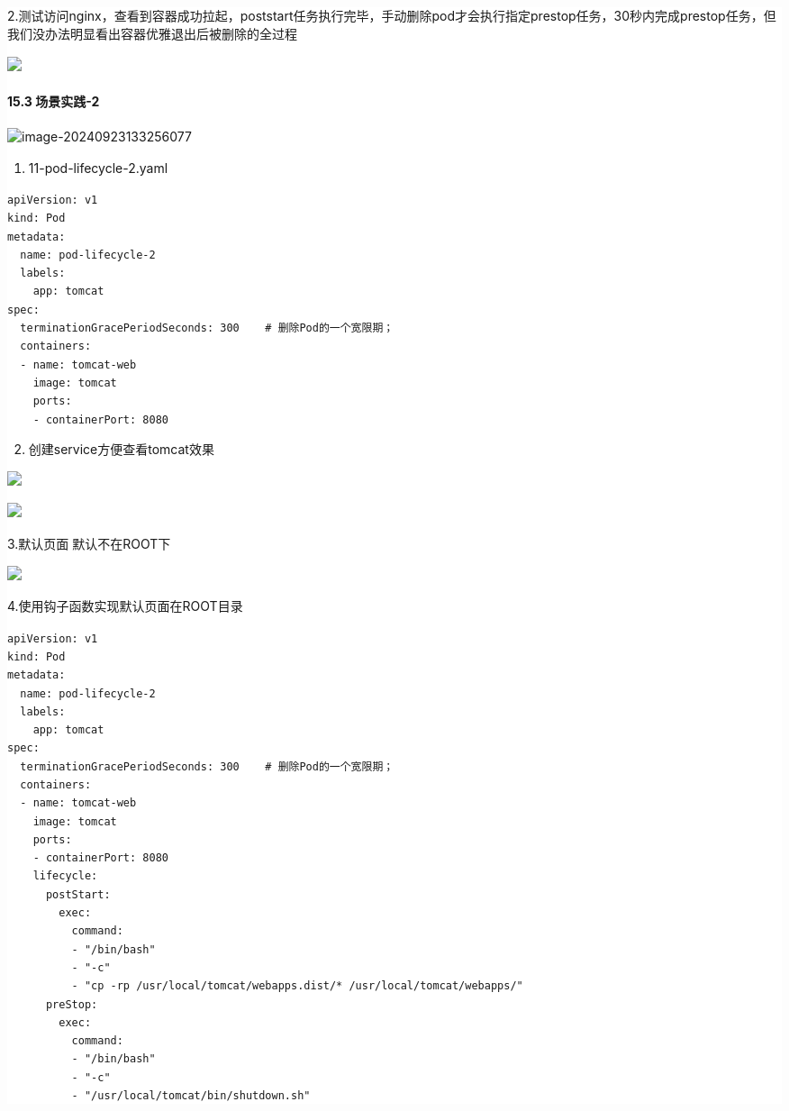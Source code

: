 2.测试访问nginx，查看到容器成功拉起，poststart任务执行完毕，手动删除pod才会执行指定prestop任务，30秒内完成prestop任务，但我们没办法明显看出容器优雅退出后被删除的全过程

![](https://raw.githubusercontent.com/zoowemama1930/DMimagest1/main/202409231326130.png)

#### 15.3 场景实践-2

![image-20240923133256077](C:/Users/ZOOWEMAMA/AppData/Roaming/Typora/typora-user-images/image-20240923133256077.png)

1.   11-pod-lifecycle-2.yaml

```shell
apiVersion: v1
kind: Pod
metadata:
  name: pod-lifecycle-2
  labels:
    app: tomcat
spec:
  terminationGracePeriodSeconds: 300    # 删除Pod的一个宽限期；
  containers:
  - name: tomcat-web
    image: tomcat
    ports:
    - containerPort: 8080
```

2. 创建service方便查看tomcat效果

![](https://raw.githubusercontent.com/zoowemama1930/DMimagest1/main/202409231340011.png)

![](https://raw.githubusercontent.com/zoowemama1930/DMimagest1/main/202409231340217.png)

 3.默认页面 默认不在ROOT下

![](https://raw.githubusercontent.com/zoowemama1930/DMimagest1/main/202409231343482.png)

4.使用钩子函数实现默认页面在ROOT目录

```shell
apiVersion: v1
kind: Pod
metadata:
  name: pod-lifecycle-2
  labels:
    app: tomcat
spec:
  terminationGracePeriodSeconds: 300    # 删除Pod的一个宽限期；
  containers:
  - name: tomcat-web
    image: tomcat
    ports:
    - containerPort: 8080
    lifecycle:
      postStart:
        exec:
          command:
          - "/bin/bash"
          - "-c"
          - "cp -rp /usr/local/tomcat/webapps.dist/* /usr/local/tomcat/webapps/"
      preStop:
        exec:
          command:
          - "/bin/bash"
          - "-c"
          - "/usr/local/tomcat/bin/shutdown.sh"
```
